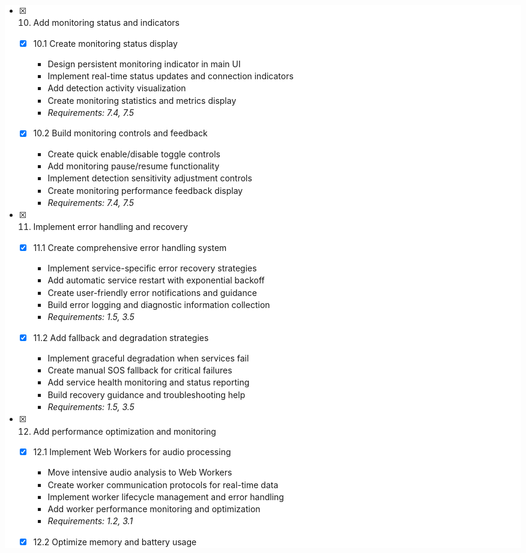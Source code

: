 - [x] 10. Add monitoring status and indicators





  - [x] 10.1 Create monitoring status display


    - Design persistent monitoring indicator in main UI
    - Implement real-time status updates and connection indicators
    - Add detection activity visualization
    - Create monitoring statistics and metrics display
    - _Requirements: 7.4, 7.5_
  
  - [x] 10.2 Build monitoring controls and feedback


    - Create quick enable/disable toggle controls
    - Add monitoring pause/resume functionality
    - Implement detection sensitivity adjustment controls
    - Create monitoring performance feedback display
    - _Requirements: 7.4, 7.5_

- [x] 11. Implement error handling and recovery





  - [x] 11.1 Create comprehensive error handling system


    - Implement service-specific error recovery strategies
    - Add automatic service restart with exponential backoff
    - Create user-friendly error notifications and guidance
    - Build error logging and diagnostic information collection
    - _Requirements: 1.5, 3.5_
  
  - [x] 11.2 Add fallback and degradation strategies


    - Implement graceful degradation when services fail
    - Create manual SOS fallback for critical failures
    - Add service health monitoring and status reporting
    - Build recovery guidance and troubleshooting help
    - _Requirements: 1.5, 3.5_

- [x] 12. Add performance optimization and monitoring





  - [x] 12.1 Implement Web Workers for audio processing


    - Move intensive audio analysis to Web Workers
    - Create worker communication protocols for real-time data
    - Implement worker lifecycle management and error handling
    - Add worker performance monitoring and optimization
    - _Requirements: 1.2, 3.1_
  
  - [x] 12.2 Optimize memory and battery usage
